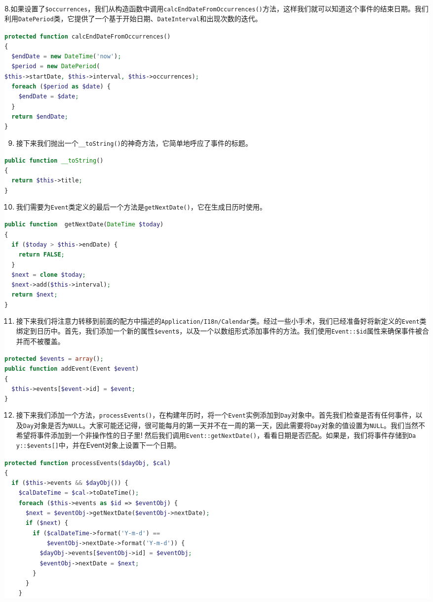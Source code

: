 8.如果设置了`$occurrences`，我们从构造函数中调用`calcEndDateFromOccurrences()`方法，这样我们就可以知道这个事件的结束日期。我们利用`DatePeriod`类，它提供了一个基于开始日期、`DateInterval`和出现次数的迭代。

```php
protected function calcEndDateFromOccurrences()
{
  $endDate = new DateTime('now');
  $period = new DatePeriod(
$this->startDate, $this->interval, $this->occurrences);
  foreach ($period as $date) {
    $endDate = $date;
  }
  return $endDate;
}
```

9. 接下来我们抛出一个`__toString()`的神奇方法，它简单地呼应了事件的标题。

```php
public function __toString()
{
  return $this->title;
}
```

10. 我们需要为`Event`类定义的最后一个方法是`getNextDate()`，它在生成日历时使用。

```php
public function  getNextDate(DateTime $today)
{
  if ($today > $this->endDate) {
    return FALSE;
  }
  $next = clone $today;
  $next->add($this->interval);
  return $next;
}
```

11. 接下来我们将注意力转移到前面的配方中描述的`Application/I18n/Calendar`类。经过一些小手术，我们已经准备好将新定义的`Event`类绑定到日历中。首先，我们添加一个新的属性`$event`s，以及一个以数组形式添加事件的方法。我们使用`Event::$id`属性来确保事件被合并而不被覆盖。

```php
protected $events = array();
public function addEvent(Event $event)
{
  $this->events[$event->id] = $event;
}
```

12. 接下来我们添加一个方法，`processEvents()`，在构建年历时，将一个`Event`实例添加到`Day`对象中。首先我们检查是否有任何事件，以及`Day`对象是否为`NULL`。大家可能还记得，很可能每月的第一天并不在一周的第一天，因此需要将`Day`对象的值设置为`NULL`。我们当然不希望将事件添加到一个非操作性的日子里! 然后我们调用`Event::getNextDate()`，看看日期是否匹配。如果是，我们将事件存储到`Day::$events[]`中，并在Event对象上设置下一个日期。

```php
protected function processEvents($dayObj, $cal)
{
  if ($this->events && $dayObj()) {
    $calDateTime = $cal->toDateTime();
    foreach ($this->events as $id => $eventObj) {
      $next = $eventObj->getNextDate($eventObj->nextDate);
      if ($next) {
        if ($calDateTime->format('Y-m-d') == 
            $eventObj->nextDate->format('Y-m-d')) {
          $dayObj->events[$eventObj->id] = $eventObj;
          $eventObj->nextDate = $next;
        }
      }
    }
```